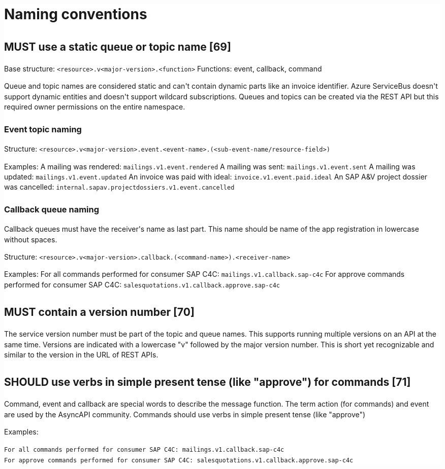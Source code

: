 # Naming conventions

## MUST use a static queue or topic name [69]

Base structure: `<resource>.v<major-version>.<function>`
Functions: event, callback, command

Queue and topic names are considered static and can't contain dynamic parts like an invoice identifier. Azure ServiceBus doesn't support dynamic entities and doesn't support wildcard subscriptions. Queues and topics can be created via the REST API but this required owner permissions on the entire namespace.

### Event topic naming

Structure: `<resource>.v<major-version>.event.<event-name>.(<sub-event-name/resource-field>)`

Examples:
A mailing was rendered: `mailings.v1.event.rendered`
A mailing was sent: `mailings.v1.event.sent`
A mailing was updated: `mailings.v1.event.updated`
An invoice was paid with ideal: `invoice.v1.event.paid.ideal`
An SAP A&V project dossier was cancelled: `internal.sapav.projectdossiers.v1.event.cancelled`

### Callback queue naming

Callback queues must have the receiver's name as last part. This name should be name of the app registration in lowercase without spaces.

Structure: `<resource>.v<major-version>.callback.(<command-name>).<receiver-name>`

Examples:
For all commands performed for consumer SAP C4C: `mailings.v1.callback.sap-c4c`
For approve commands performed for consumer SAP C4C: `salesquotations.v1.callback.approve.sap-c4c`

## MUST contain a version number [70]

The service version number must be part of the topic and queue names. This supports running multiple versions on an API at the same time. Versions are indicated with a lowercase "v" followed by the major version number. This is short yet recognizable and similar to the version in the URL of REST APIs.

## SHOULD use verbs in simple present tense (like "approve") for commands [71]

Command, event and callback are special words to describe the message function. The term action (for commands) and event are used by the AsyncAPI community.
Commands should use verbs in simple present tense (like "approve")

Examples:

```text
For all commands performed for consumer SAP C4C: mailings.v1.callback.sap-c4c
For approve commands performed for consumer SAP C4C: salesquotations.v1.callback.approve.sap-c4c
```
